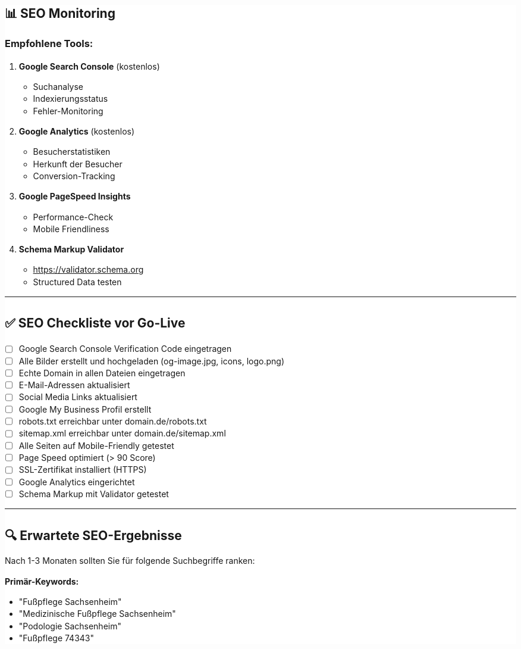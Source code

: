 
## 📊 SEO Monitoring

### Empfohlene Tools:

1. **Google Search Console** (kostenlos)
   - Suchanalyse
   - Indexierungsstatus
   - Fehler-Monitoring

2. **Google Analytics** (kostenlos)
   - Besucherstatistiken
   - Herkunft der Besucher
   - Conversion-Tracking

3. **Google PageSpeed Insights**
   - Performance-Check
   - Mobile Friendliness

4. **Schema Markup Validator**
   - https://validator.schema.org
   - Structured Data testen

---

## ✅ SEO Checkliste vor Go-Live

- [ ] Google Search Console Verification Code eingetragen
- [ ] Alle Bilder erstellt und hochgeladen (og-image.jpg, icons, logo.png)
- [ ] Echte Domain in allen Dateien eingetragen
- [ ] E-Mail-Adressen aktualisiert
- [ ] Social Media Links aktualisiert
- [ ] Google My Business Profil erstellt
- [ ] robots.txt erreichbar unter domain.de/robots.txt
- [ ] sitemap.xml erreichbar unter domain.de/sitemap.xml
- [ ] Alle Seiten auf Mobile-Friendly getestet
- [ ] Page Speed optimiert (> 90 Score)
- [ ] SSL-Zertifikat installiert (HTTPS)
- [ ] Google Analytics eingerichtet
- [ ] Schema Markup mit Validator getestet

---

## 🔍 Erwartete SEO-Ergebnisse

Nach 1-3 Monaten sollten Sie für folgende Suchbegriffe ranken:

**Primär-Keywords:**
- "Fußpflege Sachsenheim"
- "Medizinische Fußpflege Sachsenheim"
- "Podologie Sachsenheim"
- "Fußpflege 74343"
